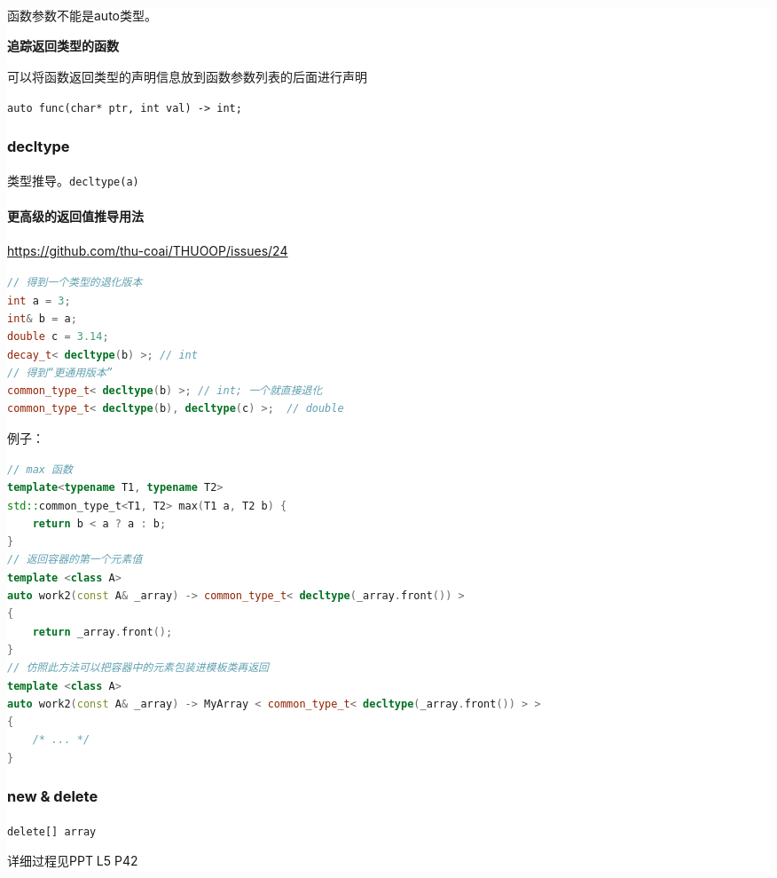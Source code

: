 函数参数不能是auto类型。

**追踪返回类型的函数**

可以将函数返回类型的声明信息放到函数参数列表的后面进行声明

`auto func(char* ptr, int val) -> int;`

### decltype

类型推导。`decltype(a)`

#### 更高级的返回值推导用法

https://github.com/thu-coai/THUOOP/issues/24

```c++
// 得到一个类型的退化版本
int a = 3;
int& b = a;
double c = 3.14;
decay_t< decltype(b) >; // int
// 得到“更通用版本”
common_type_t< decltype(b) >; // int; 一个就直接退化
common_type_t< decltype(b), decltype(c) >;	// double
```

例子：

```c++
// max 函数
template<typename T1, typename T2>
std::common_type_t<T1, T2> max(T1 a, T2 b) {
    return b < a ? a : b;
}
// 返回容器的第一个元素值
template <class A>
auto work2(const A& _array) -> common_type_t< decltype(_array.front()) >
{
	return _array.front();
}
// 仿照此方法可以把容器中的元素包装进模板类再返回
template <class A>
auto work2(const A& _array) -> MyArray < common_type_t< decltype(_array.front()) > >
{
	/* ... */
}
```



### new & delete

`delete[] array`

详细过程见PPT L5 P42
